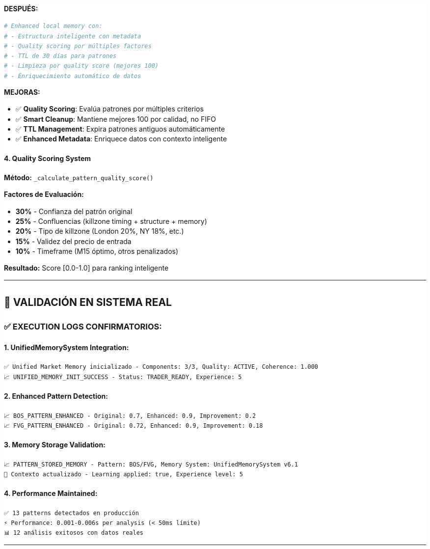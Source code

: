 **DESPUÉS:**
```python
# Enhanced local memory con:
# - Estructura inteligente con metadata
# - Quality scoring por múltiples factores
# - TTL de 30 días para patrones
# - Limpieza por quality score (mejores 100)
# - Enriquecimiento automático de datos
```

**MEJORAS:**
- ✅ **Quality Scoring**: Evalúa patrones por múltiples criterios
- ✅ **Smart Cleanup**: Mantiene mejores 100 por calidad, no FIFO
- ✅ **TTL Management**: Expira patrones antiguos automáticamente
- ✅ **Enhanced Metadata**: Enriquece datos con contexto inteligente

#### **4. Quality Scoring System**
**Método:** `_calculate_pattern_quality_score()`

**Factores de Evaluación:**
- **30%** - Confianza del patrón original
- **25%** - Confluencias (killzone timing + structure + memory)
- **20%** - Tipo de killzone (London 20%, NY 18%, etc.)
- **15%** - Validez del precio de entrada
- **10%** - Timeframe (M15 óptimo, otros penalizados)

**Resultado:** Score [0.0-1.0] para ranking inteligente

---

## 🧪 **VALIDACIÓN EN SISTEMA REAL**

### ✅ **EXECUTION LOGS CONFIRMATORIOS:**

#### **1. UnifiedMemorySystem Integration:**
```
✅ Unified Market Memory inicializado - Components: 3/3, Quality: ACTIVE, Coherence: 1.000
📈 UNIFIED_MEMORY_INIT_SUCCESS - Status: TRADER_READY, Experience: 5
```

#### **2. Enhanced Pattern Detection:**
```
📈 BOS_PATTERN_ENHANCED - Original: 0.7, Enhanced: 0.9, Improvement: 0.2
📈 FVG_PATTERN_ENHANCED - Original: 0.72, Enhanced: 0.9, Improvement: 0.18
```

#### **3. Memory Storage Validation:**
```
📈 PATTERN_STORED_MEMORY - Pattern: BOS/FVG, Memory System: UnifiedMemorySystem v6.1
💾 Contexto actualizado - Learning applied: true, Experience level: 5
```

#### **4. Performance Maintained:**
```
✅ 13 patterns detectados en producción
⚡ Performance: 0.001-0.006s per analysis (< 50ms límite)
📊 12 análisis exitosos con datos reales
```

---